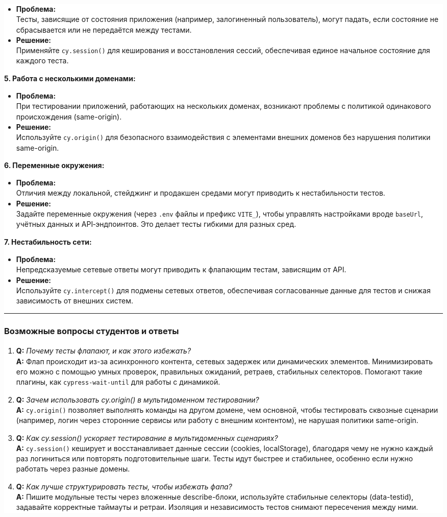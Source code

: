 - **Проблема:**  
  Тесты, зависящие от состояния приложения (например, залогиненный пользователь), могут падать, если состояние не сбрасывается или не передаётся между тестами.
- **Решение:**  
  Применяйте `cy.session()` для кеширования и восстановления сессий, обеспечивая единое начальное состояние для каждого теста.

**5. Работа с несколькими доменами:**

- **Проблема:**  
  При тестировании приложений, работающих на нескольких доменах, возникают проблемы с политикой одинакового происхождения (same-origin).
- **Решение:**  
  Используйте `cy.origin()` для безопасного взаимодействия с элементами внешних доменов без нарушения политики same-origin.

**6. Переменные окружения:**

- **Проблема:**  
  Отличия между локальной, стейджинг и продакшен средами могут приводить к нестабильности тестов.
- **Решение:**  
  Задайте переменные окружения (через `.env` файлы и префикс `VITE_`), чтобы управлять настройками вроде `baseUrl`, учётных данных и API‑эндпоинтов. Это делает тесты гибкими для разных сред.

**7. Нестабильность сети:**

- **Проблема:**  
  Непредсказуемые сетевые ответы могут приводить к флапающим тестам, зависящим от API.
- **Решение:**  
  Используйте `cy.intercept()` для подмены сетевых ответов, обеспечивая согласованные данные для тестов и снижая зависимость от внешних систем.

---

### **Возможные вопросы студентов и ответы**

1. **Q:** *Почему тесты флапают, и как этого избежать?*  
   **A:** Флап происходит из-за асинхронного контента, сетевых задержек или динамических элементов. Минимизировать его можно с помощью умных проверок, правильных ожиданий, ретраев, стабильных селекторов. Помогают такие плагины, как `cypress-wait-until` для работы с динамикой.

2. **Q:** *Зачем использовать cy.origin() в мультидоменном тестировании?*  
   **A:** `cy.origin()` позволяет выполнять команды на другом домене, чем основной, чтобы тестировать сквозные сценарии (например, логин через сторонние сервисы или работу с внешним контентом), не нарушая политики same-origin.

3. **Q:** *Как cy.session() ускоряет тестирование в мультидоменных сценариях?*  
   **A:** `cy.session()` кеширует и восстанавливает данные сессии (cookies, localStorage), благодаря чему не нужно каждый раз логиниться или повторять подготовительные шаги. Тесты идут быстрее и стабильнее, особенно если нужно работать через разные домены.

4. **Q:** *Как лучше структурировать тесты, чтобы избежать фапа?*  
   **A:** Пишите модульные тесты через вложенные describe-блоки, используйте стабильные селекторы (data-testid), задавайте корректные таймауты и ретраи. Изоляция и независимость тестов снимают пересечения между ними.
